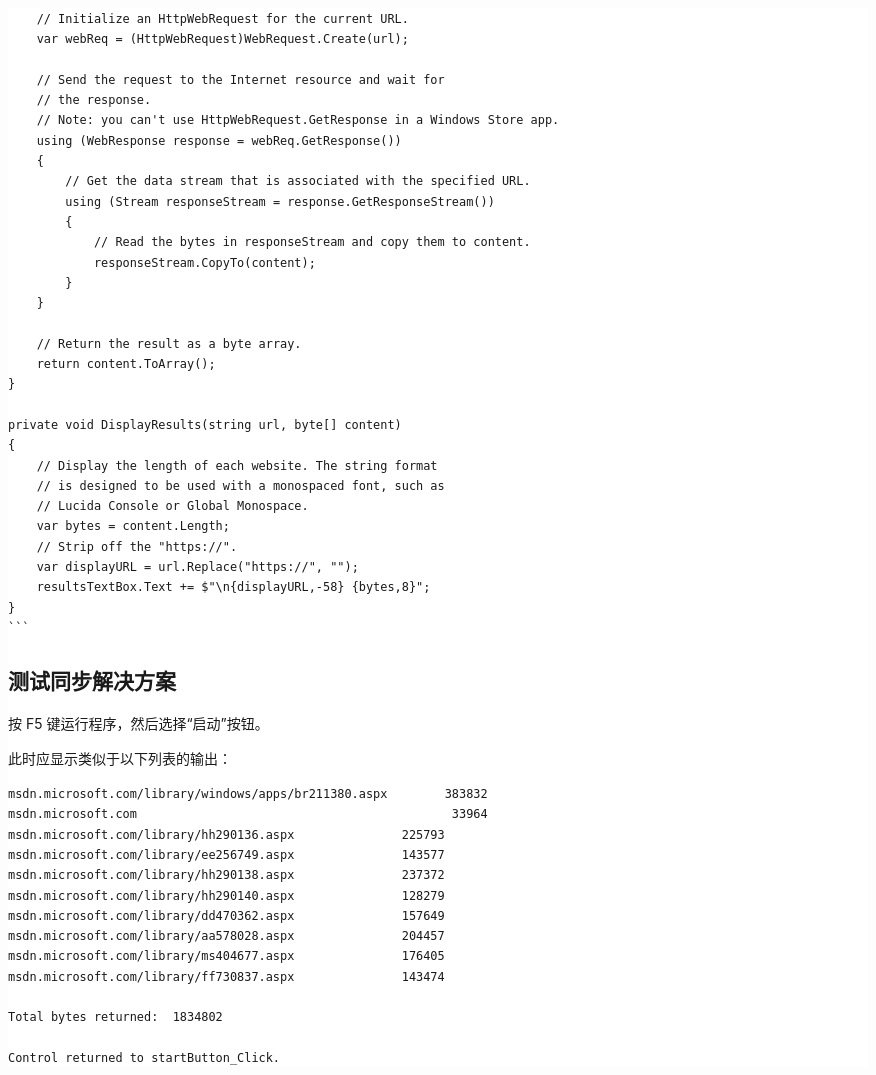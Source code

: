         // Initialize an HttpWebRequest for the current URL.
        var webReq = (HttpWebRequest)WebRequest.Create(url);

        // Send the request to the Internet resource and wait for
        // the response.
        // Note: you can't use HttpWebRequest.GetResponse in a Windows Store app.
        using (WebResponse response = webReq.GetResponse())
        {
            // Get the data stream that is associated with the specified URL.
            using (Stream responseStream = response.GetResponseStream())
            {
                // Read the bytes in responseStream and copy them to content.
                responseStream.CopyTo(content);
            }
        }

        // Return the result as a byte array.
        return content.ToArray();
    }

    private void DisplayResults(string url, byte[] content)
    {
        // Display the length of each website. The string format
        // is designed to be used with a monospaced font, such as
        // Lucida Console or Global Monospace.
        var bytes = content.Length;
        // Strip off the "https://".
        var displayURL = url.Replace("https://", "");
        resultsTextBox.Text += $"\n{displayURL,-58} {bytes,8}";
    }
    ```

## <a name="test-the-synchronous-solution"></a>测试同步解决方案

按 F5 键运行程序，然后选择“启动”按钮。

此时应显示类似于以下列表的输出：

```text
msdn.microsoft.com/library/windows/apps/br211380.aspx        383832
msdn.microsoft.com                                            33964
msdn.microsoft.com/library/hh290136.aspx               225793
msdn.microsoft.com/library/ee256749.aspx               143577
msdn.microsoft.com/library/hh290138.aspx               237372
msdn.microsoft.com/library/hh290140.aspx               128279
msdn.microsoft.com/library/dd470362.aspx               157649
msdn.microsoft.com/library/aa578028.aspx               204457
msdn.microsoft.com/library/ms404677.aspx               176405
msdn.microsoft.com/library/ff730837.aspx               143474

Total bytes returned:  1834802

Control returned to startButton_Click.
```
